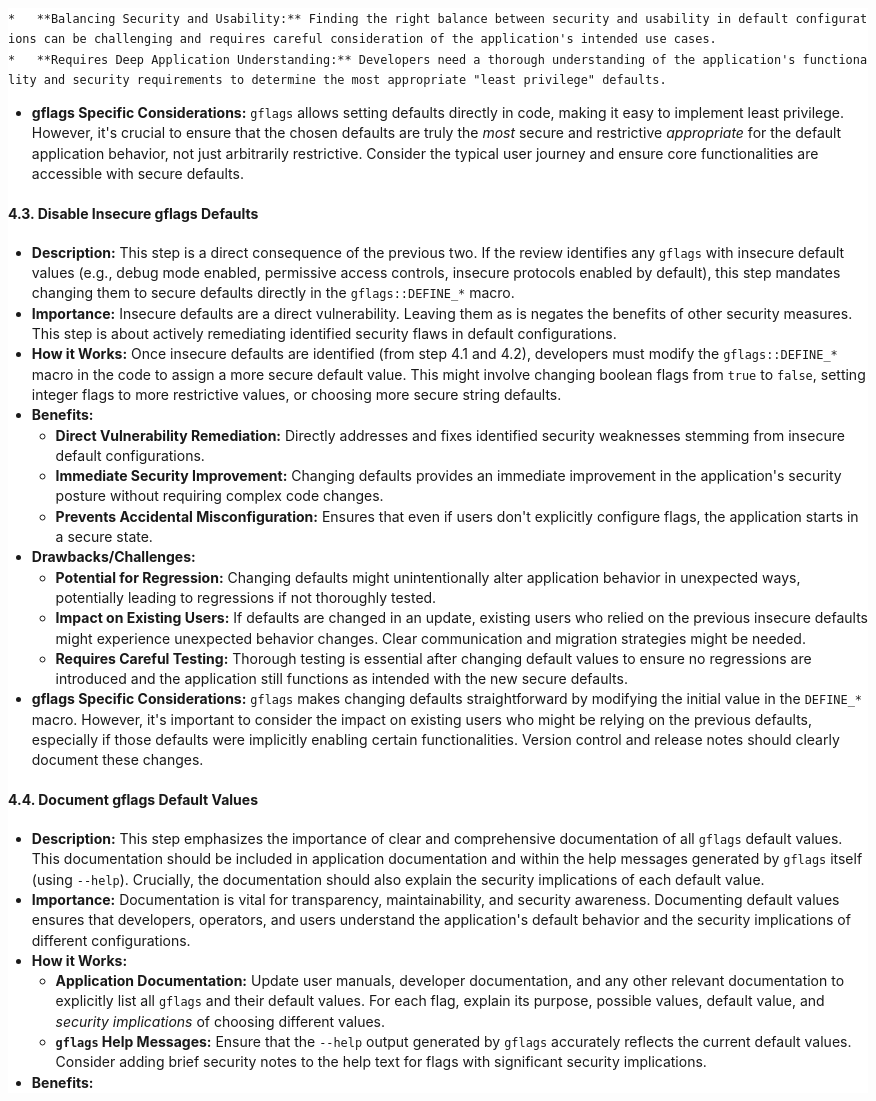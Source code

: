     *   **Balancing Security and Usability:** Finding the right balance between security and usability in default configurations can be challenging and requires careful consideration of the application's intended use cases.
    *   **Requires Deep Application Understanding:** Developers need a thorough understanding of the application's functionality and security requirements to determine the most appropriate "least privilege" defaults.
*   **gflags Specific Considerations:** `gflags` allows setting defaults directly in code, making it easy to implement least privilege.  However, it's crucial to ensure that the chosen defaults are truly the *most* secure and restrictive *appropriate* for the default application behavior, not just arbitrarily restrictive.  Consider the typical user journey and ensure core functionalities are accessible with secure defaults.

#### 4.3. Disable Insecure gflags Defaults

*   **Description:** This step is a direct consequence of the previous two. If the review identifies any `gflags` with insecure default values (e.g., debug mode enabled, permissive access controls, insecure protocols enabled by default), this step mandates changing them to secure defaults directly in the `gflags::DEFINE_*` macro.
*   **Importance:**  Insecure defaults are a direct vulnerability. Leaving them as is negates the benefits of other security measures. This step is about actively remediating identified security flaws in default configurations.
*   **How it Works:**  Once insecure defaults are identified (from step 4.1 and 4.2), developers must modify the `gflags::DEFINE_*` macro in the code to assign a more secure default value. This might involve changing boolean flags from `true` to `false`, setting integer flags to more restrictive values, or choosing more secure string defaults.
*   **Benefits:**
    *   **Direct Vulnerability Remediation:** Directly addresses and fixes identified security weaknesses stemming from insecure default configurations.
    *   **Immediate Security Improvement:**  Changing defaults provides an immediate improvement in the application's security posture without requiring complex code changes.
    *   **Prevents Accidental Misconfiguration:** Ensures that even if users don't explicitly configure flags, the application starts in a secure state.
*   **Drawbacks/Challenges:**
    *   **Potential for Regression:** Changing defaults might unintentionally alter application behavior in unexpected ways, potentially leading to regressions if not thoroughly tested.
    *   **Impact on Existing Users:** If defaults are changed in an update, existing users who relied on the previous insecure defaults might experience unexpected behavior changes. Clear communication and migration strategies might be needed.
    *   **Requires Careful Testing:** Thorough testing is essential after changing default values to ensure no regressions are introduced and the application still functions as intended with the new secure defaults.
*   **gflags Specific Considerations:** `gflags` makes changing defaults straightforward by modifying the initial value in the `DEFINE_*` macro.  However, it's important to consider the impact on existing users who might be relying on the previous defaults, especially if those defaults were implicitly enabling certain functionalities.  Version control and release notes should clearly document these changes.

#### 4.4. Document gflags Default Values

*   **Description:** This step emphasizes the importance of clear and comprehensive documentation of all `gflags` default values. This documentation should be included in application documentation and within the help messages generated by `gflags` itself (using `--help`).  Crucially, the documentation should also explain the security implications of each default value.
*   **Importance:**  Documentation is vital for transparency, maintainability, and security awareness.  Documenting default values ensures that developers, operators, and users understand the application's default behavior and the security implications of different configurations.
*   **How it Works:**
    *   **Application Documentation:** Update user manuals, developer documentation, and any other relevant documentation to explicitly list all `gflags` and their default values.  For each flag, explain its purpose, possible values, default value, and *security implications* of choosing different values.
    *   **`gflags` Help Messages:** Ensure that the `--help` output generated by `gflags` accurately reflects the current default values.  Consider adding brief security notes to the help text for flags with significant security implications.
*   **Benefits:**